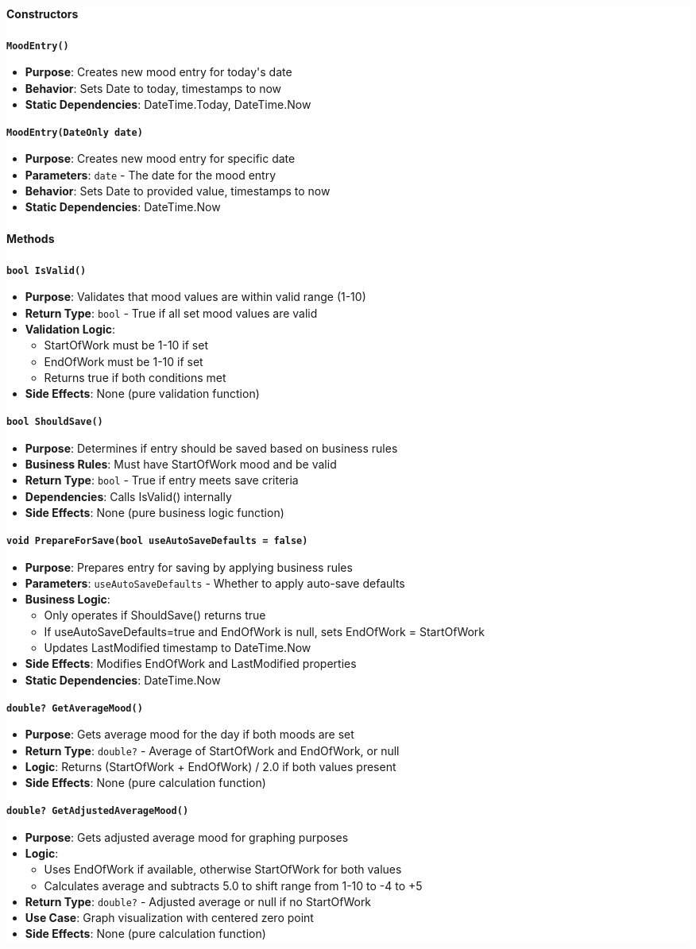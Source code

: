 #### Constructors

**`MoodEntry()`**

- **Purpose**: Creates new mood entry for today's date
- **Behavior**: Sets Date to today, timestamps to now
- **Static Dependencies**: DateTime.Today, DateTime.Now

**`MoodEntry(DateOnly date)`**

- **Purpose**: Creates new mood entry for specific date
- **Parameters**: `date` - The date for the mood entry
- **Behavior**: Sets Date to provided value, timestamps to now
- **Static Dependencies**: DateTime.Now

#### Methods

**`bool IsValid()`**

- **Purpose**: Validates that mood values are within valid range (1-10)
- **Return Type**: `bool` - True if all set mood values are valid
- **Validation Logic**:
  - StartOfWork must be 1-10 if set
  - EndOfWork must be 1-10 if set
  - Returns true if both conditions met
- **Side Effects**: None (pure validation function)

**`bool ShouldSave()`**

- **Purpose**: Determines if entry should be saved based on business rules
- **Business Rules**: Must have StartOfWork mood and be valid
- **Return Type**: `bool` - True if entry meets save criteria
- **Dependencies**: Calls IsValid() internally
- **Side Effects**: None (pure business logic function)

**`void PrepareForSave(bool useAutoSaveDefaults = false)`**

- **Purpose**: Prepares entry for saving by applying business rules
- **Parameters**: `useAutoSaveDefaults` - Whether to apply auto-save defaults
- **Business Logic**:
  - Only operates if ShouldSave() returns true
  - If useAutoSaveDefaults=true and EndOfWork is null, sets EndOfWork = StartOfWork
  - Updates LastModified timestamp to DateTime.Now
- **Side Effects**: Modifies EndOfWork and LastModified properties
- **Static Dependencies**: DateTime.Now

**`double? GetAverageMood()`**

- **Purpose**: Gets average mood for the day if both moods are set
- **Return Type**: `double?` - Average of StartOfWork and EndOfWork, or null
- **Logic**: Returns (StartOfWork + EndOfWork) / 2.0 if both values present
- **Side Effects**: None (pure calculation function)

**`double? GetAdjustedAverageMood()`**

- **Purpose**: Gets adjusted average mood for graphing purposes
- **Logic**: 
  - Uses EndOfWork if available, otherwise StartOfWork for both values
  - Calculates average and subtracts 5.0 to shift range from 1-10 to -4 to +5
- **Return Type**: `double?` - Adjusted average or null if no StartOfWork
- **Use Case**: Graph visualization with centered zero point
- **Side Effects**: None (pure calculation function)
